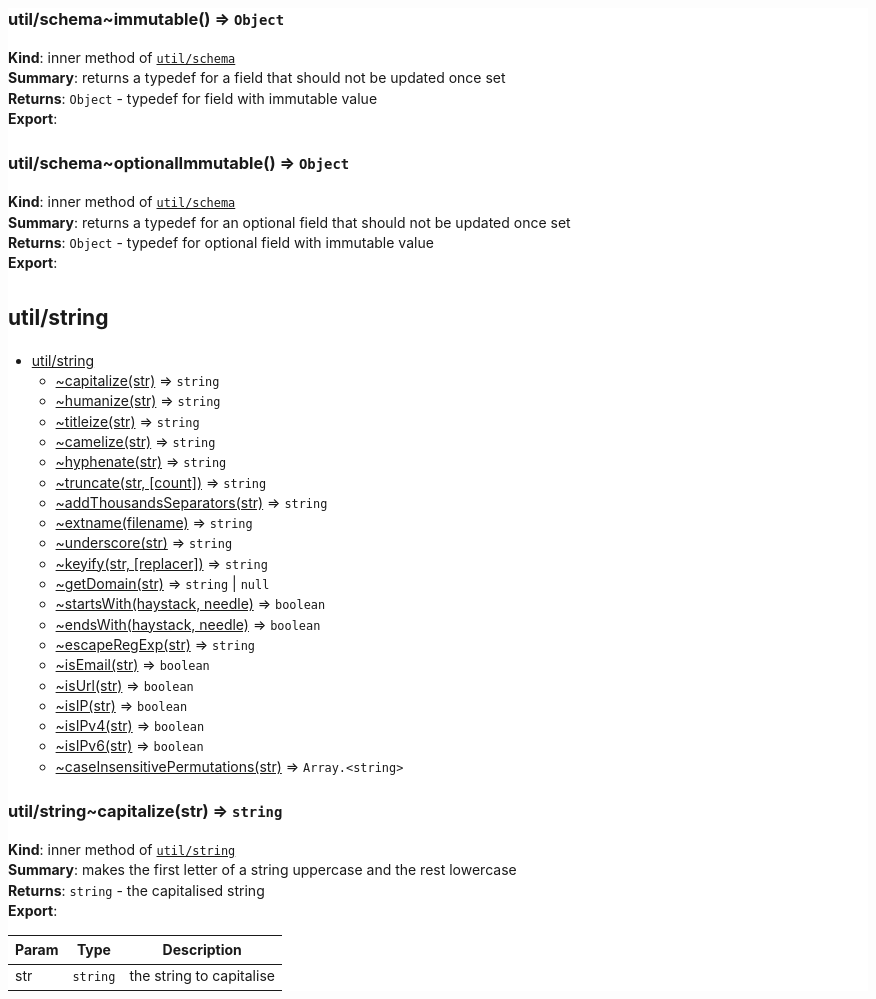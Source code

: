 ### util/schema~immutable() ⇒ <code>Object</code>
**Kind**: inner method of [<code>util/schema</code>](#module_util/schema)  
**Summary**: returns a typedef for a field that should not be updated once set  
**Returns**: <code>Object</code> - typedef for field with immutable value  
**Export**:   
<a name="module_util/schema..optionalImmutable"></a>

### util/schema~optionalImmutable() ⇒ <code>Object</code>
**Kind**: inner method of [<code>util/schema</code>](#module_util/schema)  
**Summary**: returns a typedef for an optional field that should not be updated once set  
**Returns**: <code>Object</code> - typedef for optional field with immutable value  
**Export**:   
<a name="module_util/string"></a>

## util/string

* [util/string](#module_util/string)
    * [~capitalize(str)](#module_util/string..capitalize) ⇒ <code>string</code>
    * [~humanize(str)](#module_util/string..humanize) ⇒ <code>string</code>
    * [~titleize(str)](#module_util/string..titleize) ⇒ <code>string</code>
    * [~camelize(str)](#module_util/string..camelize) ⇒ <code>string</code>
    * [~hyphenate(str)](#module_util/string..hyphenate) ⇒ <code>string</code>
    * [~truncate(str, [count])](#module_util/string..truncate) ⇒ <code>string</code>
    * [~addThousandsSeparators(str)](#module_util/string..addThousandsSeparators) ⇒ <code>string</code>
    * [~extname(filename)](#module_util/string..extname) ⇒ <code>string</code>
    * [~underscore(str)](#module_util/string..underscore) ⇒ <code>string</code>
    * [~keyify(str, [replacer])](#module_util/string..keyify) ⇒ <code>string</code>
    * [~getDomain(str)](#module_util/string..getDomain) ⇒ <code>string</code> \| <code>null</code>
    * [~startsWith(haystack, needle)](#module_util/string..startsWith) ⇒ <code>boolean</code>
    * [~endsWith(haystack, needle)](#module_util/string..endsWith) ⇒ <code>boolean</code>
    * [~escapeRegExp(str)](#module_util/string..escapeRegExp) ⇒ <code>string</code>
    * [~isEmail(str)](#module_util/string..isEmail) ⇒ <code>boolean</code>
    * [~isUrl(str)](#module_util/string..isUrl) ⇒ <code>boolean</code>
    * [~isIP(str)](#module_util/string..isIP) ⇒ <code>boolean</code>
    * [~isIPv4(str)](#module_util/string..isIPv4) ⇒ <code>boolean</code>
    * [~isIPv6(str)](#module_util/string..isIPv6) ⇒ <code>boolean</code>
    * [~caseInsensitivePermutations(str)](#module_util/string..caseInsensitivePermutations) ⇒ <code>Array.&lt;string&gt;</code>

<a name="module_util/string..capitalize"></a>

### util/string~capitalize(str) ⇒ <code>string</code>
**Kind**: inner method of [<code>util/string</code>](#module_util/string)  
**Summary**: makes the first letter of a string
uppercase and the rest lowercase  
**Returns**: <code>string</code> - the capitalised string  
**Export**:   

| Param | Type | Description |
| --- | --- | --- |
| str | <code>string</code> | the string to capitalise |
